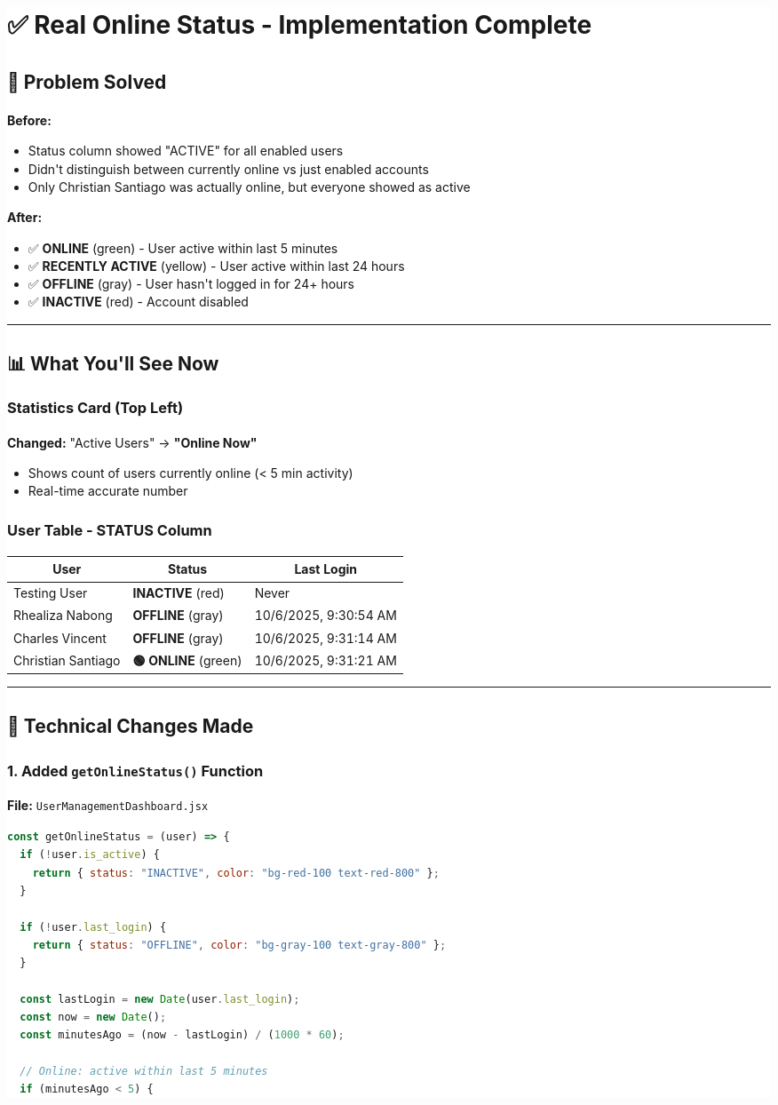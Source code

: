 # ✅ Real Online Status - Implementation Complete

## 🎯 Problem Solved

**Before:**

- Status column showed "ACTIVE" for all enabled users
- Didn't distinguish between currently online vs just enabled accounts
- Only Christian Santiago was actually online, but everyone showed as active

**After:**

- ✅ **ONLINE** (green) - User active within last 5 minutes
- ✅ **RECENTLY ACTIVE** (yellow) - User active within last 24 hours
- ✅ **OFFLINE** (gray) - User hasn't logged in for 24+ hours
- ✅ **INACTIVE** (red) - Account disabled

---

## 📊 What You'll See Now

### Statistics Card (Top Left)

**Changed:** "Active Users" → **"Online Now"**

- Shows count of users currently online (< 5 min activity)
- Real-time accurate number

### User Table - STATUS Column

| User               | Status                | Last Login            |
| ------------------ | --------------------- | --------------------- |
| Testing User       | **INACTIVE** (red)    | Never                 |
| Rhealiza Nabong    | **OFFLINE** (gray)    | 10/6/2025, 9:30:54 AM |
| Charles Vincent    | **OFFLINE** (gray)    | 10/6/2025, 9:31:14 AM |
| Christian Santiago | **🟢 ONLINE** (green) | 10/6/2025, 9:31:21 AM |

---

## 🔧 Technical Changes Made

### 1. Added `getOnlineStatus()` Function

**File:** `UserManagementDashboard.jsx`

```javascript
const getOnlineStatus = (user) => {
  if (!user.is_active) {
    return { status: "INACTIVE", color: "bg-red-100 text-red-800" };
  }

  if (!user.last_login) {
    return { status: "OFFLINE", color: "bg-gray-100 text-gray-800" };
  }

  const lastLogin = new Date(user.last_login);
  const now = new Date();
  const minutesAgo = (now - lastLogin) / (1000 * 60);

  // Online: active within last 5 minutes
  if (minutesAgo < 5) {
```